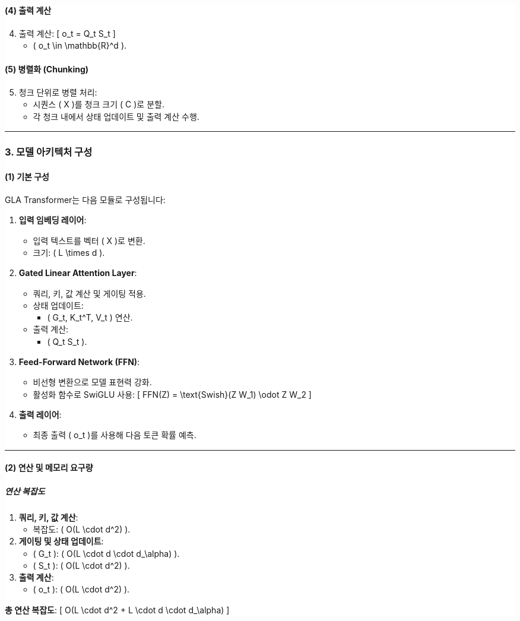 #### (4) 출력 계산
4. 출력 계산:
   \[
   o_t = Q_t S_t
   \]
   - \( o_t \in \mathbb{R}^d \).

#### (5) 병렬화 (Chunking)
5. 청크 단위로 병렬 처리:
   - 시퀀스 \( X \)를 청크 크기 \( C \)로 분할.
   - 각 청크 내에서 상태 업데이트 및 출력 계산 수행.

---

### 3. 모델 아키텍처 구성

#### (1) 기본 구성
GLA Transformer는 다음 모듈로 구성됩니다:
1. **입력 임베딩 레이어**:
   - 입력 텍스트를 벡터 \( X \)로 변환.
   - 크기: \( L \times d \).

2. **Gated Linear Attention Layer**:
   - 쿼리, 키, 값 계산 및 게이팅 적용.
   - 상태 업데이트:
     - \( G_t, K_t^T, V_t \) 연산.
   - 출력 계산:
     - \( Q_t S_t \).

3. **Feed-Forward Network (FFN)**:
   - 비선형 변환으로 모델 표현력 강화.
   - 활성화 함수로 SwiGLU 사용:
     \[
     FFN(Z) = \text{Swish}(Z W_1) \odot Z W_2
     \]

4. **출력 레이어**:
   - 최종 출력 \( o_t \)를 사용해 다음 토큰 확률 예측.

---

#### (2) 연산 및 메모리 요구량

##### 연산 복잡도
1. **쿼리, 키, 값 계산**:
   - 복잡도: \( O(L \cdot d^2) \).
2. **게이팅 및 상태 업데이트**:
   - \( G_t \): \( O(L \cdot d \cdot d_\alpha) \).
   - \( S_t \): \( O(L \cdot d^2) \).
3. **출력 계산**:
   - \( o_t \): \( O(L \cdot d^2) \).

**총 연산 복잡도**:
   \[
   O(L \cdot d^2 + L \cdot d \cdot d_\alpha)
   \]
